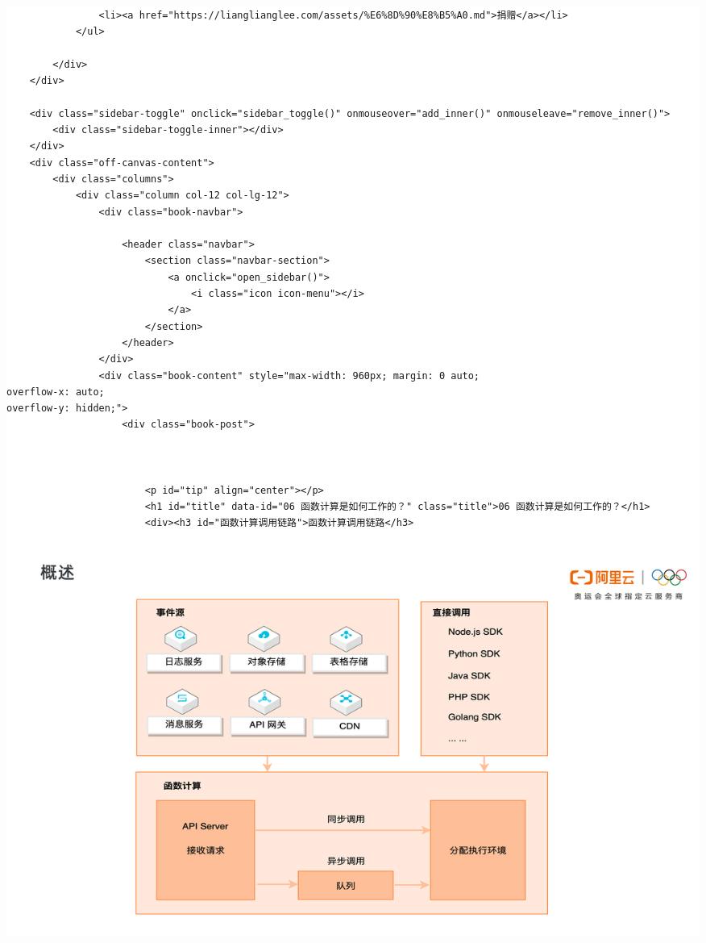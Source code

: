                     <li><a href="https://lianglianglee.com/assets/%E6%8D%90%E8%B5%A0.md">捐赠</a></li>
                </ul>

            </div>
        </div>

        <div class="sidebar-toggle" onclick="sidebar_toggle()" onmouseover="add_inner()" onmouseleave="remove_inner()">
            <div class="sidebar-toggle-inner"></div>
        </div>
        <div class="off-canvas-content">
            <div class="columns">
                <div class="column col-12 col-lg-12">
                    <div class="book-navbar">
                        
                        <header class="navbar">
                            <section class="navbar-section">
                                <a onclick="open_sidebar()">
                                    <i class="icon icon-menu"></i>
                                </a>
                            </section>
                        </header>
                    </div>
                    <div class="book-content" style="max-width: 960px; margin: 0 auto;
    overflow-x: auto;
    overflow-y: hidden;">
                        <div class="book-post">
                            
                            
                            
                            <p id="tip" align="center"></p>
                            <h1 id="title" data-id="06 函数计算是如何工作的？" class="title">06 函数计算是如何工作的？</h1>
                            <div><h3 id="函数计算调用链路">函数计算调用链路</h3>

<p><img src="assets/2020-08-03-024856.png" alt="5.PNG" /></p>
